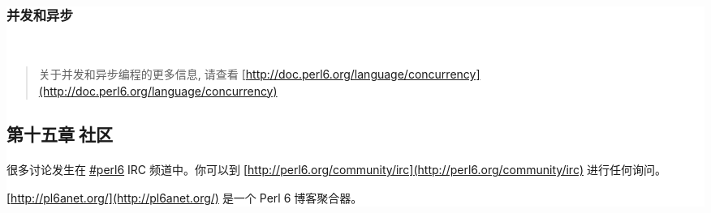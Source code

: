 ### 并发和异步
　
>  关于并发和异步编程的更多信息, 请查看  [http://doc.perl6.org/language/concurrency](http://doc.perl6.org/language/concurrency)

## 第十五章 社区

很多讨论发生在 [#perl6](irc://irc.freenode.net/#perl6) IRC 频道中。你可以到 [http://perl6.org/community/irc](http://perl6.org/community/irc) 进行任何询问。

[http://pl6anet.org/](http://pl6anet.org/) 是一个 Perl 6 博客聚合器。
